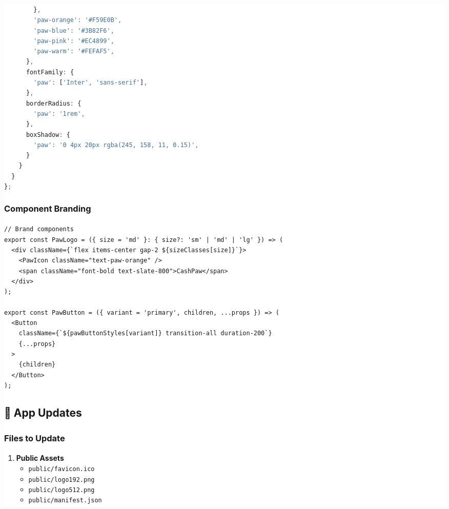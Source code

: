 ```javascript
        },
        'paw-orange': '#F59E0B',
        'paw-blue': '#3B82F6',
        'paw-pink': '#EC4899',
        'paw-warm': '#FEFAF5',
      },
      fontFamily: {
        'paw': ['Inter', 'sans-serif'],
      },
      borderRadius: {
        'paw': '1rem',
      },
      boxShadow: {
        'paw': '0 4px 20px rgba(245, 158, 11, 0.15)',
      }
    }
  }
};
```

### **Component Branding**

```tsx
// Brand components
export const PawLogo = ({ size = 'md' }: { size?: 'sm' | 'md' | 'lg' }) => (
  <div className={`flex items-center gap-2 ${sizeClasses[size]}`}>
    <PawIcon className="text-paw-orange" />
    <span className="font-bold text-slate-800">CashPaw</span>
  </div>
);

export const PawButton = ({ variant = 'primary', children, ...props }) => (
  <Button 
    className={`${pawButtonStyles[variant]} transition-all duration-200`}
    {...props}
  >
    {children}
  </Button>
);
```

## 📱 **App Updates**

### **Files to Update**

1. **Public Assets**
   - `public/favicon.ico`
   - `public/logo192.png`
   - `public/logo512.png`
   - `public/manifest.json`
